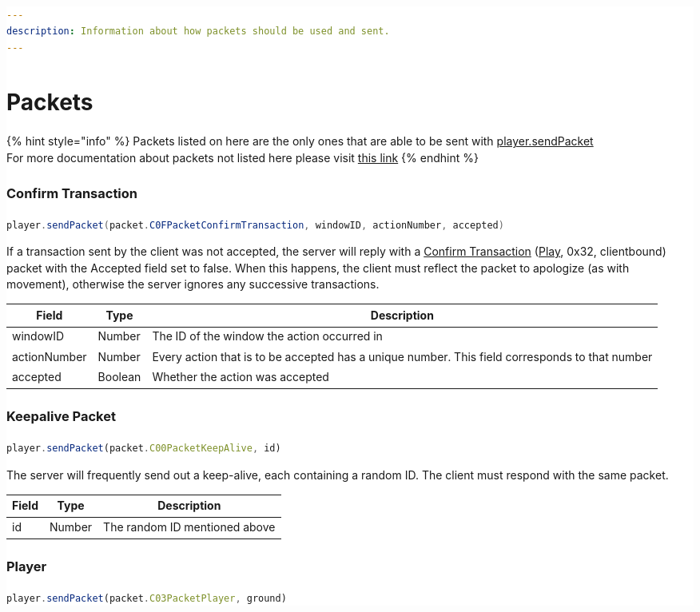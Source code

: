 ```yaml
---
description: Information about how packets should be used and sent.
---
```


# Packets

{% hint style="info" %}
Packets listed on here are the only ones that are able to be sent with [player.sendPacket](../bindings/player.md#sendpacket)\
For more documentation about packets not listed here please visit [this link](https://wiki.vg/index.php?title=Protocol\&oldid=7368#Serverbound\_2)
{% endhint %}

### **Confirm Transaction**

```java
player.sendPacket(packet.C0FPacketConfirmTransaction, windowID, actionNumber, accepted)
```

If a transaction sent by the client was not accepted, the server will reply with a [Confirm Transaction](https://wiki.vg/index.php?title=Protocol\&oldid=7368#Confirm\_Transaction) ([Play](https://wiki.vg/index.php?title=Protocol\&oldid=7368#Play), 0x32, clientbound) packet with the Accepted field set to false. When this happens, the client must reflect the packet to apologize (as with movement), otherwise the server ignores any successive transactions.

| Field        | Type    | Description                                                                                    |
| ------------ | ------- | ---------------------------------------------------------------------------------------------- |
| windowID     | Number  | The ID of the window the action occurred in                                                    |
| actionNumber | Number  | Every action that is to be accepted has a unique number. This field corresponds to that number |
| accepted     | Boolean | Whether the action was accepted                                                                |

### Keepalive Packet

```javascript
player.sendPacket(packet.C00PacketKeepAlive, id)
```

The server will frequently send out a keep-alive, each containing a random ID. The client must respond with the same packet.

| Field | Type   | Description                   |
| ----- | ------ | ----------------------------- |
| id    | Number | The random ID mentioned above |

### Player&#x20;

```javascript
player.sendPacket(packet.C03PacketPlayer, ground)
```
